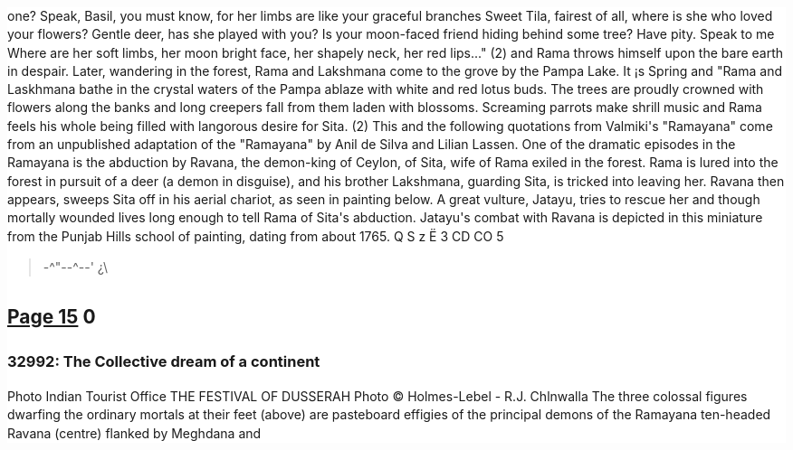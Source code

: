 one? Speak, Basil, you must know,
for her limbs are like your graceful
branches	 Sweet Tila, fairest of
all, where is she who loved your
flowers? Gentle deer, has she played
with you? Is your moon-faced friend
hiding behind some tree? Have pity.
Speak to me	 Where are her soft
limbs, her moon bright face, her
shapely neck, her red lips..." (2) and
Rama throws himself upon the bare
earth in despair.
Later, wandering in the forest, Rama
and Lakshmana come to the grove by
the Pampa Lake. It ¡s Spring and
"Rama and Laskhmana bathe in the
crystal waters of the Pampa ablaze
with white and red lotus buds. The
trees are proudly crowned with flowers
along the banks and long creepers
fall from them laden with blossoms.
Screaming parrots make shrill music
and Rama feels his whole being filled
with langorous desire for Sita.
(2) This and the following quotations from
Valmiki's "Ramayana" come from an
unpublished adaptation of the "Ramayana" by
Anil de Silva and Lilian Lassen.
One of the dramatic episodes in the Ramayana is the abduction by Ravana, the
demon-king of Ceylon, of Sita, wife of Rama exiled in the forest. Rama is lured
into the forest in pursuit of a deer (a demon in disguise), and his brother Lakshmana,
guarding Sita, is tricked into leaving her. Ravana then appears, sweeps Sita
off in his aerial chariot, as seen in painting below. A great vulture, Jatayu, tries
to rescue her and though mortally wounded lives long enough to tell Rama of
Sita's abduction. Jatayu's combat with Ravana is depicted in this
miniature from the Punjab Hills school of painting, dating from about 1765.
Q
S
z
Ë
3
CD
CO
5
>-^"--^--' ¿\

## [Page 15](078371engo.pdf#page=15) 0

### 32992: The Collective dream of a continent

Photo Indian Tourist Office
THE FESTIVAL
OF DUSSERAH
Photo © Holmes-Lebel - R.J. Chlnwalla
The three colossal
figures dwarfing the
ordinary mortals at their
feet (above) are
pasteboard effigies of the
principal demons of the
Ramayana ten-headed
Ravana (centre) flanked
by Meghdana and